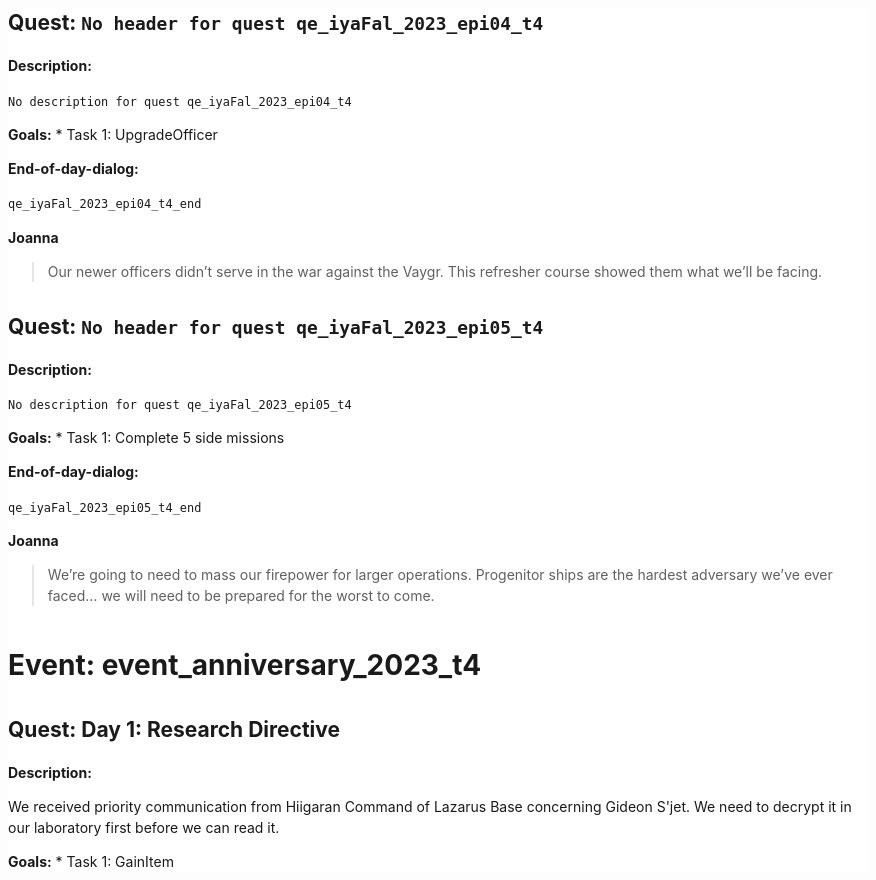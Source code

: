 ## Quest: `No header for quest qe_iyaFal_2023_epi04_t4`

**Description:**

`No description for quest qe_iyaFal_2023_epi04_t4`

**Goals:**
	* Task 1: UpgradeOfficer


**End-of-day-dialog:**


`qe_iyaFal_2023_epi04_t4_end`

**Joanna**
> Our newer officers didn’t serve in the war against the Vaygr. This refresher course showed them what we’ll be facing.





## Quest: `No header for quest qe_iyaFal_2023_epi05_t4`

**Description:**

`No description for quest qe_iyaFal_2023_epi05_t4`

**Goals:**
	* Task 1: Complete 5 side missions


**End-of-day-dialog:**


`qe_iyaFal_2023_epi05_t4_end`

**Joanna**
> We’re going to need to mass our firepower for larger operations. Progenitor ships are the hardest adversary we’ve ever faced… we will need to be prepared for the worst to come.







# Event: event_anniversary_2023_t4



## Quest: Day 1: Research Directive

**Description:**

We received priority communication from Hiigaran Command of Lazarus Base concerning Gideon S'jet. We need to decrypt it in our laboratory first before we can read it.

**Goals:**
	* Task 1: GainItem
